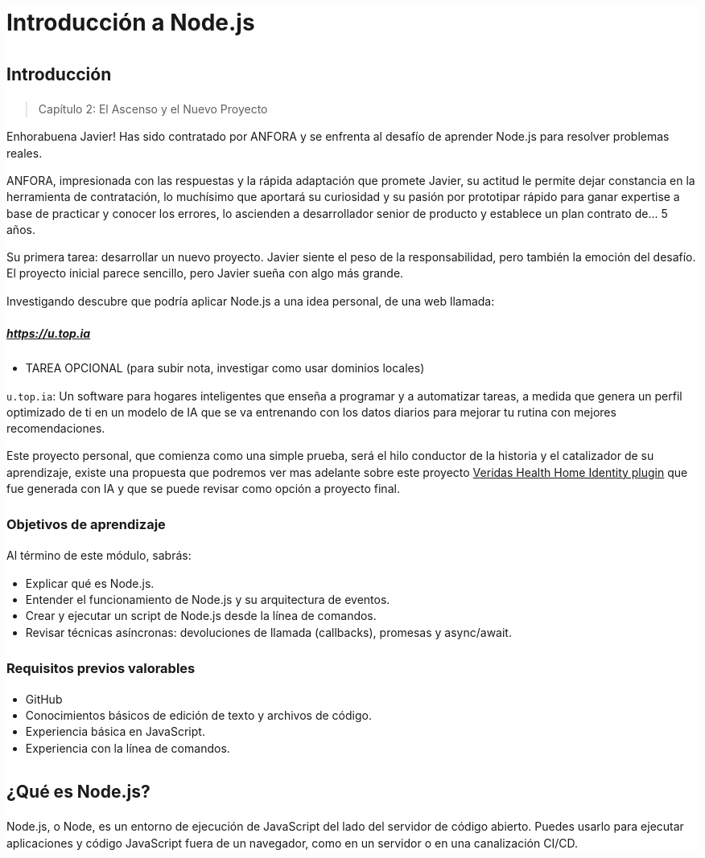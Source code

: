 # Introducción a Node.js

## Introducción

> Capítulo 2: El Ascenso y el Nuevo Proyecto

Enhorabuena Javier! Has sido contratado por ANFORA y se enfrenta al desafío de aprender Node.js para resolver problemas reales.

ANFORA, impresionada con las respuestas y la rápida adaptación que promete Javier, su actitud le permite dejar constancia en la herramienta de contratación, lo muchísimo que aportará su curiosidad y su pasión por prototipar rápido para ganar expertise a base de practicar y conocer los errores, lo ascienden a desarrollador senior de producto y establece un plan contrato de... 5 años.

Su primera tarea: desarrollar un nuevo proyecto. Javier siente el peso de la responsabilidad, pero también la emoción del desafío. El proyecto inicial parece sencillo, pero Javier sueña con algo más grande.

Investigando descubre que podría aplicar Node.js a una idea personal, de una web llamada:

##### https://u.top.ia

- TAREA OPCIONAL (para subir nota, investigar como usar dominios locales)

`u.top.ia`: Un software para hogares inteligentes que enseña a programar y a automatizar tareas, a medida que genera un perfil optimizado de ti en un modelo de IA que se va entrenando con los datos diarios para mejorar tu rutina con mejores recomendaciones.

Este proyecto personal, que comienza como una simple prueba, será el hilo conductor de la historia y el catalizador de su aprendizaje, existe una propuesta que podremos ver mas adelante sobre este proyecto [Veridas Health Home Identity plugin](https://gitlab.com) que fue generada con IA y que se puede revisar como opción a proyecto final.

### Objetivos de aprendizaje

Al término de este módulo, sabrás:

- Explicar qué es Node.js.
- Entender el funcionamiento de Node.js y su arquitectura de eventos.
- Crear y ejecutar un script de Node.js desde la línea de comandos.
- Revisar técnicas asíncronas: devoluciones de llamada (callbacks), promesas y async/await.

### Requisitos previos valorables

- GitHub
- Conocimientos básicos de edición de texto y archivos de código.
- Experiencia básica en JavaScript.
- Experiencia con la línea de comandos.

## ¿Qué es Node.js?

Node.js, o Node, es un entorno de ejecución de JavaScript del lado del servidor de código abierto. Puedes usarlo para ejecutar aplicaciones y código JavaScript fuera de un navegador, como en un servidor o en una canalización CI/CD.
